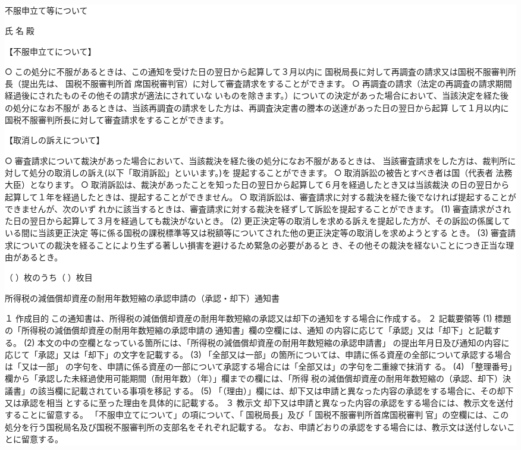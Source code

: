 不服申立て等について

氏 名 殿

【不服申立てについて】

○ この処分に不服があるときは、この通知を受けた日の翌日から起算して３月以内に
国税局長に対して再調査の請求又は国税不服審判所長（提出先は、 国税不服審判所首
席国税審判官）に対して審査請求をすることができます。
○ 再調査の請求（法定の再調査の請求期間経過後にされたものその他その請求が適法にされていな
いものを除きます。）についての決定があった場合において、当該決定を経た後の処分になお不服が
あるときは、当該再調査の請求をした方は、再調査決定書の謄本の送達があった日の翌日から起算
して１月以内に国税不服審判所長に対して審査請求をすることができます。


【取消しの訴えについて】

○ 審査請求について裁決があった場合において、当該裁決を経た後の処分になお不服があるときは、
当該審査請求をした方は、裁判所に対して処分の取消しの訴え(以下「取消訴訟」といいます。)を
提起することができます。
○ 取消訴訟の被告とすべき者は国（代表者 法務大臣）となります。
○ 取消訴訟は、裁決があったことを知った日の翌日から起算して６月を経過したとき又は当該裁決
の日の翌日から起算して１年を経過したときは、提起することができません。
○ 取消訴訟は、審査請求に対する裁決を経た後でなければ提起することができませんが、次のいず
れかに該当するときは、審査請求に対する裁決を経ずして訴訟を提起することができます。
(1) 審査請求がされた日の翌日から起算して３月を経過しても裁決がないとき。
(2) 更正決定等の取消しを求める訴えを提起した方が、その訴訟の係属している間に当該更正決定
等に係る国税の課税標準等又は税額等についてされた他の更正決定等の取消しを求めようとする
とき。
(3) 審査請求についての裁決を経ることにより生ずる著しい損害を避けるため緊急の必要があると
き、その他その裁決を経ないことにつき正当な理由があるとき。




（ ）枚のうち（ ）枚目



所得税の減価償却資産の耐用年数短縮の承認申請の（承認・却下）通知書

１ 作成目的
 この通知書は、所得税の減価償却資産の耐用年数短縮の承認又は却下の通知をする場合に作成する。
２ 記載要領等
 (1) 標題の「所得税の減価償却資産の耐用年数短縮の承認申請の 通知書」欄の空欄には、通知
の内容に応じて「承認」又は「却下」と記載する。
 (2) 本文の中の空欄となっている箇所には、「所得税の減価償却資産の耐用年数短縮の承認申請書」
の提出年月日及び通知の内容に応じて「承認」又は「却下」の文字を記載する。
 (3) 「全部又は一部」の箇所については、申請に係る資産の全部について承認する場合は「又は一部」
の字句を、申請に係る資産の一部について承認する場合には「全部又は」の字句を二重線で抹消す
る。
 (4) 「整理番号」欄から「承認した未経過使用可能期間（耐用年数）（年）」欄までの欄には、「所得
税の減価償却資産の耐用年数短縮の（承認、却下）決議書」の該当欄に記載されている事項を移記
する。
 (5) 「（理由）」欄には、却下又は申請と異なった内容の承認をする場合に、その却下又は承認を相当
とするに至った理由を具体的に記載する。
３ 教示文
却下又は申請と異なった内容の承認をする場合には、教示文を送付することに留意する。
「不服申立てについて」の項について、「 国税局長」及び「 国税不服審判所首席国税審判
官」の空欄には、この処分を行う国税局名及び国税不服審判所の支部名をそれぞれ記載する。
 なお、申請どおりの承認をする場合には、教示文は送付しないことに留意する。
